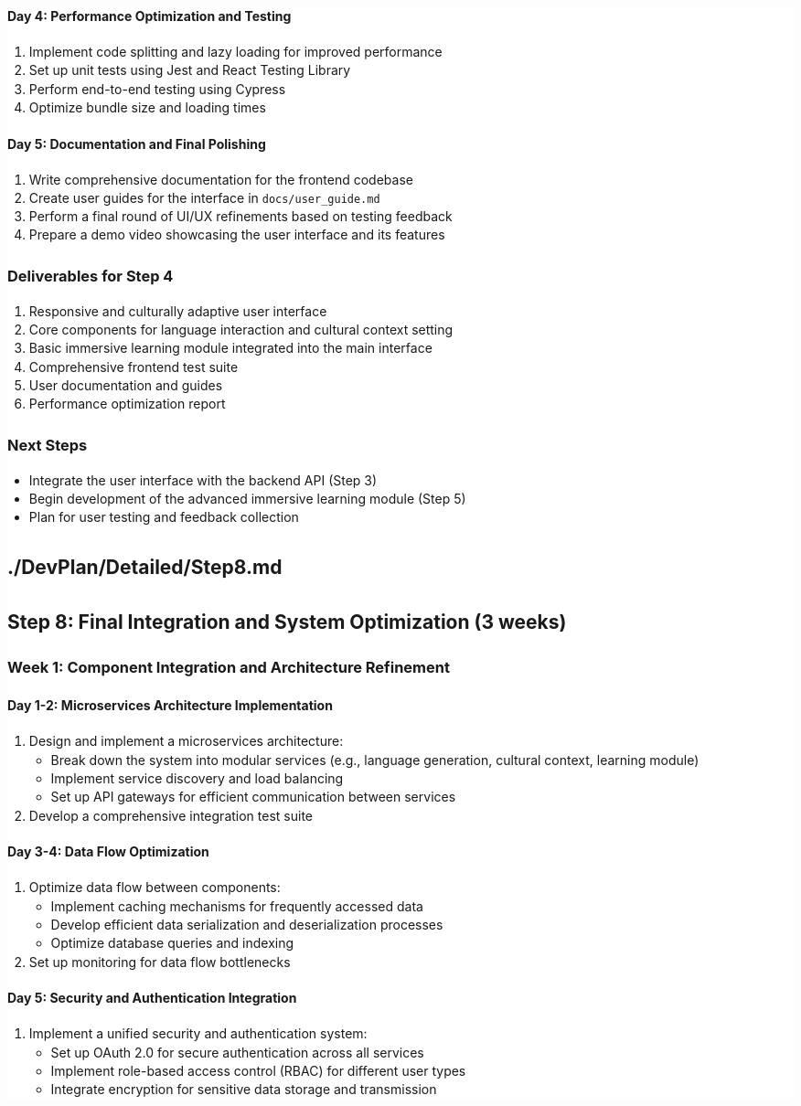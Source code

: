 #### Day 4: Performance Optimization and Testing
1. Implement code splitting and lazy loading for improved performance
2. Set up unit tests using Jest and React Testing Library
3. Perform end-to-end testing using Cypress
4. Optimize bundle size and loading times

#### Day 5: Documentation and Final Polishing
1. Write comprehensive documentation for the frontend codebase
2. Create user guides for the interface in `docs/user_guide.md`
3. Perform a final round of UI/UX refinements based on testing feedback
4. Prepare a demo video showcasing the user interface and its features

### Deliverables for Step 4
1. Responsive and culturally adaptive user interface
2. Core components for language interaction and cultural context setting
3. Basic immersive learning module integrated into the main interface
4. Comprehensive frontend test suite
5. User documentation and guides
6. Performance optimization report

### Next Steps
- Integrate the user interface with the backend API (Step 3)
- Begin development of the advanced immersive learning module (Step 5)
- Plan for user testing and feedback collection


## ./DevPlan/Detailed/Step8.md

## Step 8: Final Integration and System Optimization (3 weeks)

### Week 1: Component Integration and Architecture Refinement

#### Day 1-2: Microservices Architecture Implementation
1. Design and implement a microservices architecture:
   - Break down the system into modular services (e.g., language generation, cultural context, learning module)
   - Implement service discovery and load balancing
   - Set up API gateways for efficient communication between services
2. Develop a comprehensive integration test suite

#### Day 3-4: Data Flow Optimization
1. Optimize data flow between components:
   - Implement caching mechanisms for frequently accessed data
   - Develop efficient data serialization and deserialization processes
   - Optimize database queries and indexing
2. Set up monitoring for data flow bottlenecks

#### Day 5: Security and Authentication Integration
1. Implement a unified security and authentication system:
   - Set up OAuth 2.0 for secure authentication across all services
   - Implement role-based access control (RBAC) for different user types
   - Integrate encryption for sensitive data storage and transmission
